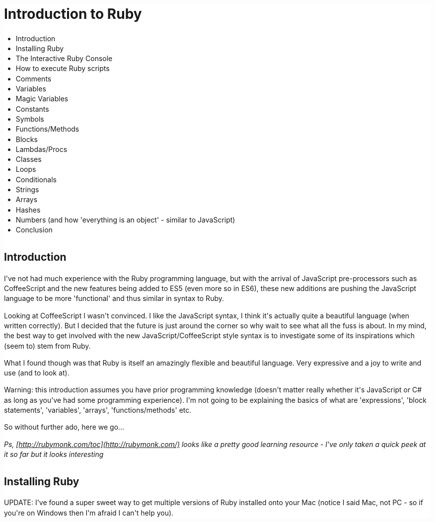 # Introduction to Ruby

- Introduction
- Installing Ruby
- The Interactive Ruby Console
- How to execute Ruby scripts
- Comments
- Variables
- Magic Variables
- Constants
- Symbols
- Functions/Methods
- Blocks
- Lambdas/Procs
- Classes
- Loops
- Conditionals
- Strings
- Arrays
- Hashes
- Numbers (and how 'everything is an object' - similar to JavaScript)
- Conclusion

## Introduction

I've not had much experience with the Ruby programming language, but with the arrival of JavaScript pre-processors such as CoffeeScript and the new features being added to ES5 (even more so in ES6), these new additions are pushing the JavaScript language to be more 'functional' and thus similar in syntax to Ruby. 

Looking at CoffeeScript I wasn't convinced. I like the JavaScript syntax, I think it's actually quite a beautiful language (when written correctly). But I decided that the future is just around the corner so why wait to see what all the fuss is about. In my mind, the best way to get involved with the new JavaScript/CoffeeScript style syntax is to investigate some of its inspirations which (seem to) stem from Ruby.

What I found though was that Ruby is itself an amazingly flexible and beautiful language. Very expressive and a joy to write and use (and to look at). 

Warning: this introduction assumes you have prior programming knowledge (doesn't matter really whether it's JavaScript or C# as long as you've had some programming experience). I'm not going to be explaining the basics of what are 'expressions', 'block statements', 'variables', 'arrays', 'functions/methods' etc.

So without further ado, here we go…

*Ps, [http://rubymonk.com/toc](http://rubymonk.com/) looks like a pretty good learning resource - I've only taken a quick peek at it so far but it looks interesting*

## Installing Ruby

UPDATE: I've found a super sweet way to get multiple versions of Ruby installed onto your Mac (notice I said Mac, not PC - so if you're on Windows then I'm afraid I can't help you).
